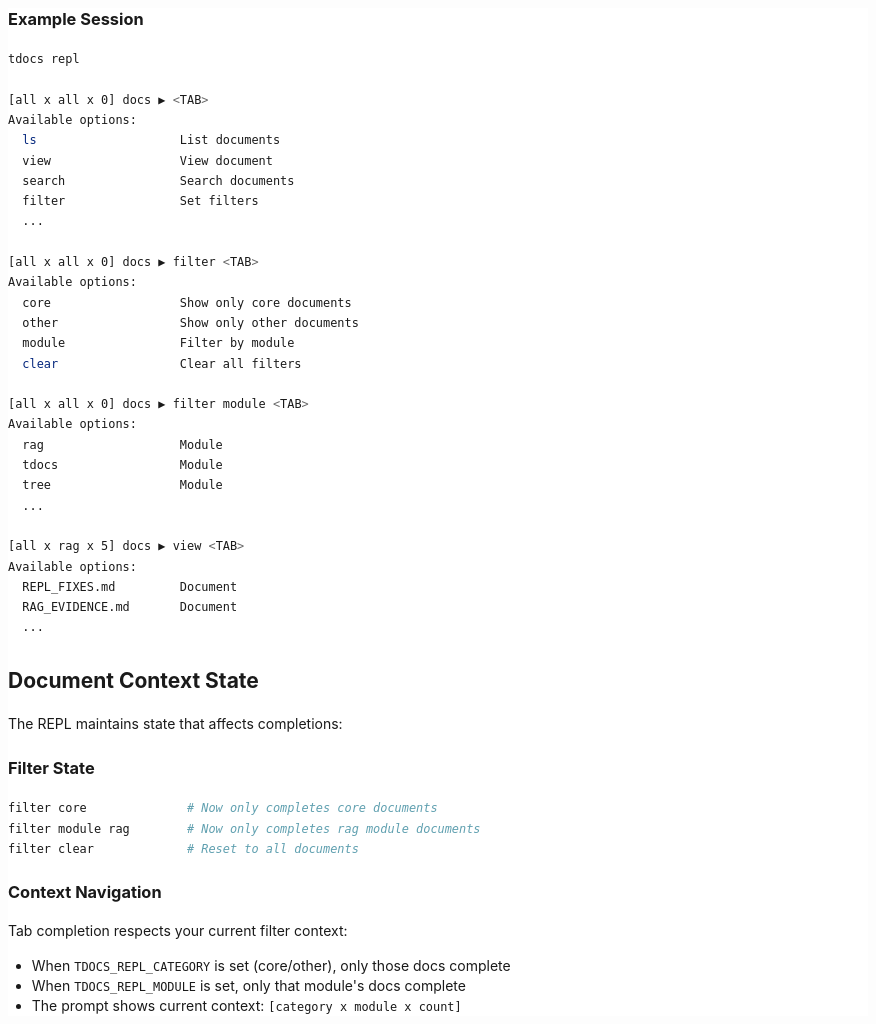 ### Example Session

```bash
tdocs repl

[all x all x 0] docs ▶ <TAB>
Available options:
  ls                    List documents
  view                  View document
  search                Search documents
  filter                Set filters
  ...

[all x all x 0] docs ▶ filter <TAB>
Available options:
  core                  Show only core documents
  other                 Show only other documents
  module                Filter by module
  clear                 Clear all filters

[all x all x 0] docs ▶ filter module <TAB>
Available options:
  rag                   Module
  tdocs                 Module
  tree                  Module
  ...

[all x rag x 5] docs ▶ view <TAB>
Available options:
  REPL_FIXES.md         Document
  RAG_EVIDENCE.md       Document
  ...
```

## Document Context State

The REPL maintains state that affects completions:

### Filter State
```bash
filter core              # Now only completes core documents
filter module rag        # Now only completes rag module documents
filter clear             # Reset to all documents
```

### Context Navigation

Tab completion respects your current filter context:
- When `TDOCS_REPL_CATEGORY` is set (core/other), only those docs complete
- When `TDOCS_REPL_MODULE` is set, only that module's docs complete
- The prompt shows current context: `[category x module x count]`
